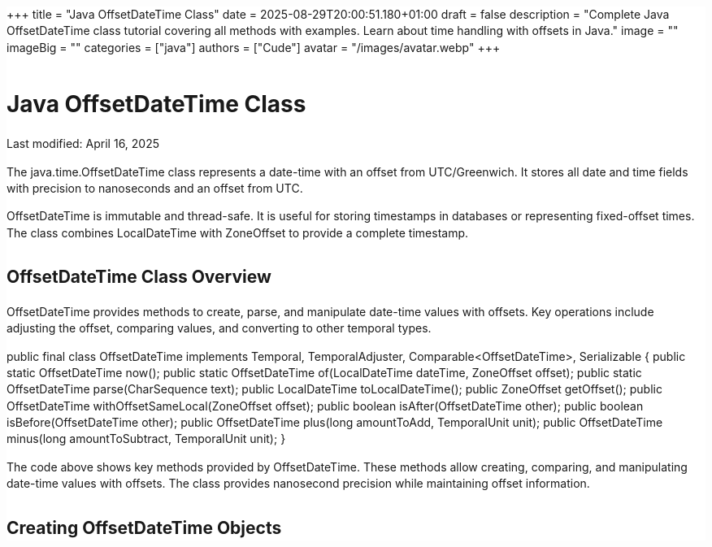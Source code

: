 +++
title = "Java OffsetDateTime Class"
date = 2025-08-29T20:00:51.180+01:00
draft = false
description = "Complete Java OffsetDateTime class tutorial covering all methods with examples. Learn about time handling with offsets in Java."
image = ""
imageBig = ""
categories = ["java"]
authors = ["Cude"]
avatar = "/images/avatar.webp"
+++

# Java OffsetDateTime Class

Last modified: April 16, 2025

 

The java.time.OffsetDateTime class represents a date-time with an
offset from UTC/Greenwich. It stores all date and time fields with precision
to nanoseconds and an offset from UTC.

OffsetDateTime is immutable and thread-safe. It is useful for
storing timestamps in databases or representing fixed-offset times. The class
combines LocalDateTime with ZoneOffset to provide a complete timestamp.

## OffsetDateTime Class Overview

OffsetDateTime provides methods to create, parse, and manipulate
date-time values with offsets. Key operations include adjusting the offset,
comparing values, and converting to other temporal types.

public final class OffsetDateTime implements Temporal, TemporalAdjuster, 
    Comparable&lt;OffsetDateTime&gt;, Serializable {
    public static OffsetDateTime now();
    public static OffsetDateTime of(LocalDateTime dateTime, ZoneOffset offset);
    public static OffsetDateTime parse(CharSequence text);
    public LocalDateTime toLocalDateTime();
    public ZoneOffset getOffset();
    public OffsetDateTime withOffsetSameLocal(ZoneOffset offset);
    public boolean isAfter(OffsetDateTime other);
    public boolean isBefore(OffsetDateTime other);
    public OffsetDateTime plus(long amountToAdd, TemporalUnit unit);
    public OffsetDateTime minus(long amountToSubtract, TemporalUnit unit);
}

The code above shows key methods provided by OffsetDateTime. These
methods allow creating, comparing, and manipulating date-time values with
offsets. The class provides nanosecond precision while maintaining offset
information.

## Creating OffsetDateTime Objects
